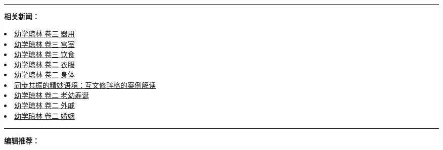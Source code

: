 <hr>


<strong>相关新闻：</strong>
<li><a href="https://github.com/19920513/djy/blob/master/gb/22/10/30/n13855730.md#1">幼学琼林 卷三 器用</a></li>
<li><a href="https://github.com/19920513/djy/blob/master/gb/22/10/20/n13849419.md#1">幼学琼林 卷三 宫室</a></li>
<li><a href="https://github.com/19920513/djy/blob/master/gb/22/10/16/n13846446.md#1">幼学琼林 卷三 饮食</a></li>
<li><a href="https://github.com/19920513/djy/blob/master/gb/22/9/27/n13833517.md#1">幼学琼林 卷二 衣服</a></li>
<li><a href="https://github.com/19920513/djy/blob/master/gb/22/9/17/n13827100.md#1">幼学琼林 卷二 身体</a></li>
<li><a href="https://github.com/19920513/djy/blob/master/gb/23/1/21/n13912389.md#1">同步共振的精妙语境：互文修辞格的案例解读</a></li>
<li><a href="https://github.com/19920513/djy/blob/master/gb/22/9/12/n13823113.md#1">幼学琼林 卷二 老幼寿诞</a></li>
<li><a href="https://github.com/19920513/djy/blob/master/gb/22/9/11/n13822478.md#1">幼学琼林 卷二 外戚</a></li>
<li><a href="https://github.com/19920513/djy/blob/master/gb/22/9/4/n13817149.md#1">幼学琼林 卷二 婚姻</a></li>
<hr>


<strong>编辑推荐：</strong>
